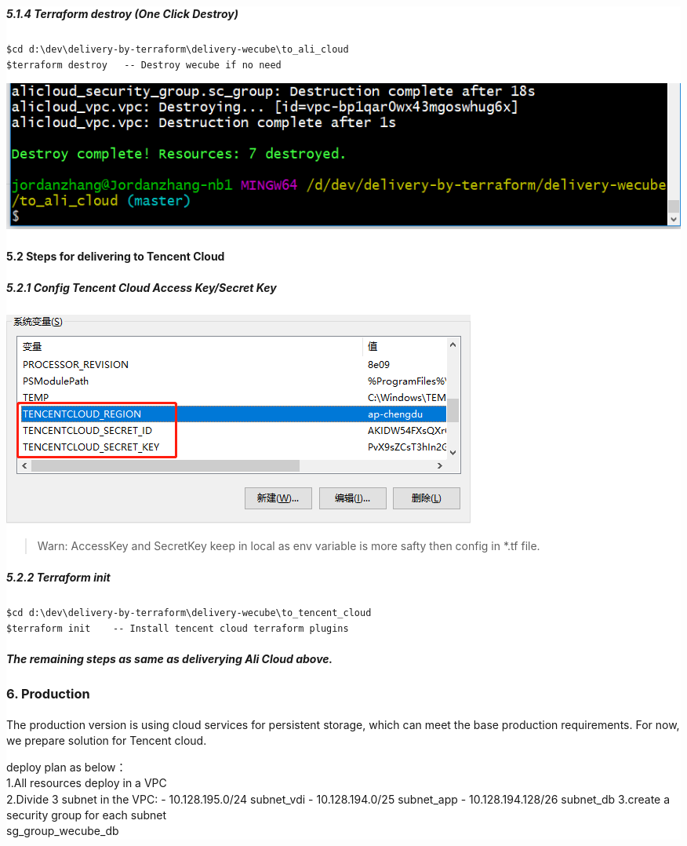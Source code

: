
##### 5.1.4 Terraform destroy (One Click Destroy)
```
$cd d:\dev\delivery-by-terraform\delivery-wecube\to_ali_cloud
$terraform destroy   -- Destroy wecube if no need
```
![terraform deploy   ](docs/images/terraform_ali_cloud_destroy.png)

#### 5.2 Steps for delivering to Tencent Cloud
##### 5.2.1 Config Tencent Cloud Access Key/Secret Key 
![terraform tencent cloud key](docs/images/terraform_tencent_cloud_key.png)
>Warn: AccessKey and SecretKey keep in local as env variable is more safty then config in *.tf file. 

##### 5.2.2 Terraform init
```
$cd d:\dev\delivery-by-terraform\delivery-wecube\to_tencent_cloud
$terraform init    -- Install tencent cloud terraform plugins
```

##### The remaining steps as same as deliverying Ali Cloud above.

### 6. Production
The production version is using cloud services for persistent storage, which can meet the base production requirements. For now, we prepare solution for Tencent cloud.

deploy plan as below：  
1.All resources deploy in a VPC    
2.Divide 3 subnet in the VPC: 
    - 10.128.195.0/24 subnet_vdi
    - 10.128.194.0/25 subnet_app
    - 10.128.194.128/26 subnet_db
3.create a security group for each subnet  
sg_group_wecube_db  
